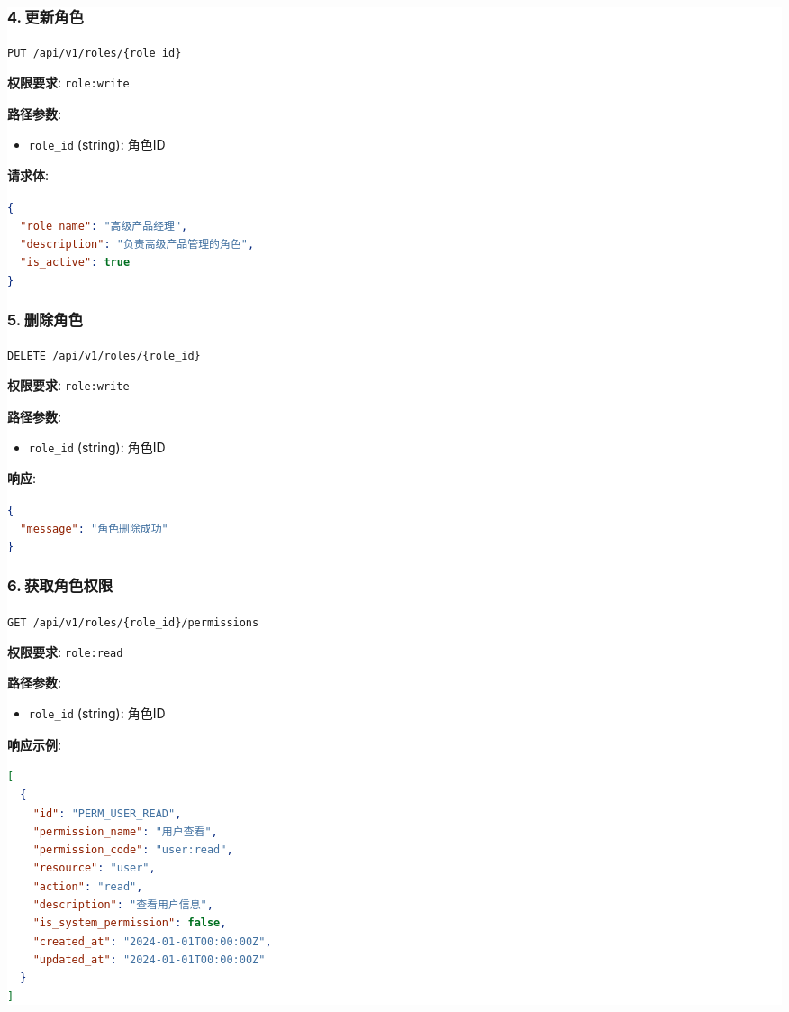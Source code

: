 ### 4. 更新角色

```http
PUT /api/v1/roles/{role_id}
```

**权限要求**: `role:write`

**路径参数**:
- `role_id` (string): 角色ID

**请求体**:
```json
{
  "role_name": "高级产品经理",
  "description": "负责高级产品管理的角色",
  "is_active": true
}
```

### 5. 删除角色

```http
DELETE /api/v1/roles/{role_id}
```

**权限要求**: `role:write`

**路径参数**:
- `role_id` (string): 角色ID

**响应**:
```json
{
  "message": "角色删除成功"
}
```

### 6. 获取角色权限

```http
GET /api/v1/roles/{role_id}/permissions
```

**权限要求**: `role:read`

**路径参数**:
- `role_id` (string): 角色ID

**响应示例**:
```json
[
  {
    "id": "PERM_USER_READ",
    "permission_name": "用户查看",
    "permission_code": "user:read",
    "resource": "user",
    "action": "read",
    "description": "查看用户信息",
    "is_system_permission": false,
    "created_at": "2024-01-01T00:00:00Z",
    "updated_at": "2024-01-01T00:00:00Z"
  }
]
```
